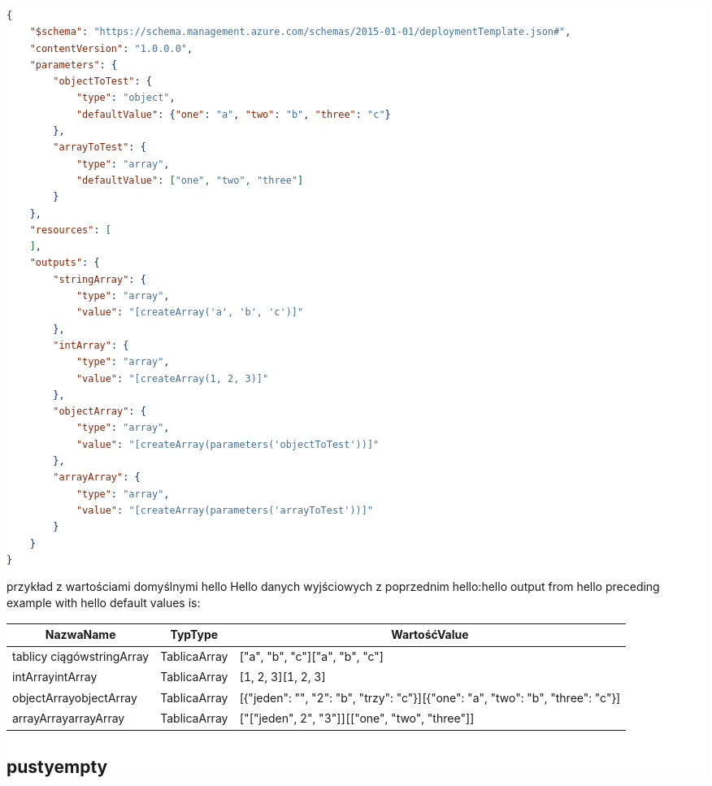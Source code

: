 ```json
{
    "$schema": "https://schema.management.azure.com/schemas/2015-01-01/deploymentTemplate.json#",
    "contentVersion": "1.0.0.0",
    "parameters": {
        "objectToTest": {
            "type": "object",
            "defaultValue": {"one": "a", "two": "b", "three": "c"}
        },
        "arrayToTest": {
            "type": "array",
            "defaultValue": ["one", "two", "three"]
        }
    },
    "resources": [
    ],
    "outputs": {
        "stringArray": {
            "type": "array",
            "value": "[createArray('a', 'b', 'c')]"
        },
        "intArray": {
            "type": "array",
            "value": "[createArray(1, 2, 3)]"
        },
        "objectArray": {
            "type": "array",
            "value": "[createArray(parameters('objectToTest'))]"
        },
        "arrayArray": {
            "type": "array",
            "value": "[createArray(parameters('arrayToTest'))]"
        }
    }
}
```

<span data-ttu-id="b3917-286">przykład z wartościami domyślnymi hello Hello danych wyjściowych z poprzednim hello:</span><span class="sxs-lookup"><span data-stu-id="b3917-286">hello output from hello preceding example with hello default values is:</span></span>

| <span data-ttu-id="b3917-287">Nazwa</span><span class="sxs-lookup"><span data-stu-id="b3917-287">Name</span></span> | <span data-ttu-id="b3917-288">Typ</span><span class="sxs-lookup"><span data-stu-id="b3917-288">Type</span></span> | <span data-ttu-id="b3917-289">Wartość</span><span class="sxs-lookup"><span data-stu-id="b3917-289">Value</span></span> |
| ---- | ---- | ----- |
| <span data-ttu-id="b3917-290">tablicy ciągów</span><span class="sxs-lookup"><span data-stu-id="b3917-290">stringArray</span></span> | <span data-ttu-id="b3917-291">Tablica</span><span class="sxs-lookup"><span data-stu-id="b3917-291">Array</span></span> | <span data-ttu-id="b3917-292">["a", "b", "c"]</span><span class="sxs-lookup"><span data-stu-id="b3917-292">["a", "b", "c"]</span></span> |
| <span data-ttu-id="b3917-293">intArray</span><span class="sxs-lookup"><span data-stu-id="b3917-293">intArray</span></span> | <span data-ttu-id="b3917-294">Tablica</span><span class="sxs-lookup"><span data-stu-id="b3917-294">Array</span></span> | <span data-ttu-id="b3917-295">[1, 2, 3]</span><span class="sxs-lookup"><span data-stu-id="b3917-295">[1, 2, 3]</span></span> |
| <span data-ttu-id="b3917-296">objectArray</span><span class="sxs-lookup"><span data-stu-id="b3917-296">objectArray</span></span> | <span data-ttu-id="b3917-297">Tablica</span><span class="sxs-lookup"><span data-stu-id="b3917-297">Array</span></span> | <span data-ttu-id="b3917-298">[{"jeden": "", "2": "b", "trzy": "c"}]</span><span class="sxs-lookup"><span data-stu-id="b3917-298">[{"one": "a", "two": "b", "three": "c"}]</span></span> |
| <span data-ttu-id="b3917-299">arrayArray</span><span class="sxs-lookup"><span data-stu-id="b3917-299">arrayArray</span></span> | <span data-ttu-id="b3917-300">Tablica</span><span class="sxs-lookup"><span data-stu-id="b3917-300">Array</span></span> | <span data-ttu-id="b3917-301">["["jeden", 2", "3"]]</span><span class="sxs-lookup"><span data-stu-id="b3917-301">[["one", "two", "three"]]</span></span> |

<a id="empty" />

## <a name="empty"></a><span data-ttu-id="b3917-302">pusty</span><span class="sxs-lookup"><span data-stu-id="b3917-302">empty</span></span>
